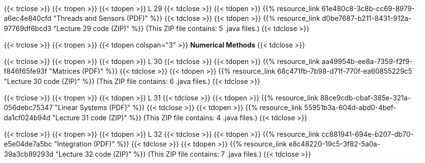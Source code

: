 {{< trclose >}}
{{< tropen >}}
{{< tdopen >}}
L 29
{{< tdclose >}}
{{< tdopen >}}
{{% resource_link 61e480c8-3c8b-cc69-8979-a6ec4e840cfd "Threads and Sensors (PDF)" %}}
{{< tdclose >}}
{{< tdopen >}}
{{% resource_link d0be7687-b211-8431-912a-97769df6bcd3 "Lecture 29 code (ZIP)" %}} (This ZIP file contains: 5 .java files.)
{{< tdclose >}}

{{< trclose >}}
{{< tropen >}}
{{< tdopen colspan="3" >}}
**Numerical Methods**
{{< tdclose >}}

{{< trclose >}}
{{< tropen >}}
{{< tdopen >}}
L 30
{{< tdclose >}}
{{< tdopen >}}
{{% resource_link aa49954b-ee8a-7359-f2f9-f846f65fe93f "Matrices (PDF)" %}}
{{< tdclose >}}
{{< tdopen >}}
{{% resource_link 68c471fb-7b98-d71f-770f-ea60855229c5 "Lecture 30 code (ZIP)" %}} (This ZIP file contains: 6 .java files.)
{{< tdclose >}}

{{< trclose >}}
{{< tropen >}}
{{< tdopen >}}
L 31
{{< tdclose >}}
{{< tdopen >}}
{{% resource_link 88ce9cdb-cbaf-385e-321a-056debc75347 "Linear Systems (PDF)" %}}
{{< tdclose >}}
{{< tdopen >}}
{{% resource_link 55951b3a-604d-abd0-4bef-da1cf024b94d "Lecture 31 code (ZIP)" %}} (This ZIP file contains: 4 .java files.)
{{< tdclose >}}

{{< trclose >}}
{{< tropen >}}
{{< tdopen >}}
L 32
{{< tdclose >}}
{{< tdopen >}}
{{% resource_link cc881941-694e-b207-db70-e5e04de7a5bc "Integration (PDF)" %}}
{{< tdclose >}}
{{< tdopen >}}
{{% resource_link e8c48220-19c5-3f82-5a0a-39a3cb89293d "Lecture 32 code (ZIP)" %}} (This ZIP file contains: 7 .java files.)
{{< tdclose >}}
